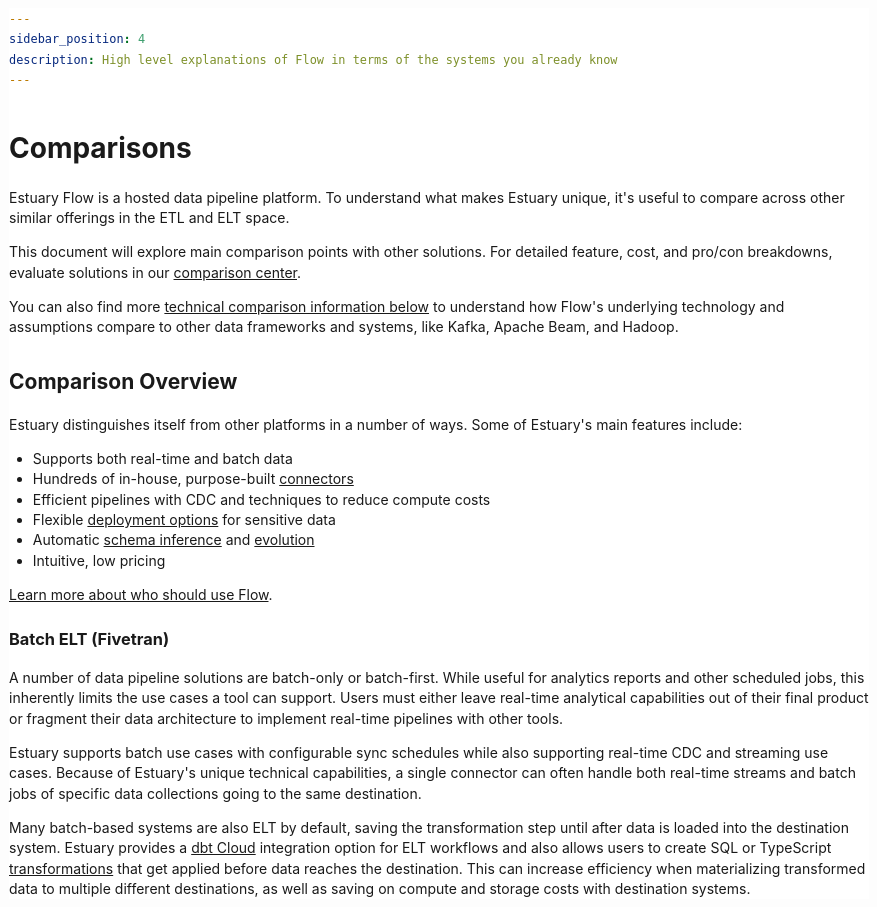 ```yaml
---
sidebar_position: 4
description: High level explanations of Flow in terms of the systems you already know
---
```


# Comparisons

Estuary Flow is a hosted data pipeline platform. To understand what makes Estuary unique, it's useful to compare across other similar offerings in the ETL and ELT space.

This document will explore main comparison points with other solutions. For detailed feature, cost, and pro/con breakdowns, evaluate solutions in our [comparison center](https://estuary.dev/etl-tools/).

You can also find more [technical comparison information below](#technical-comparisons) to understand how Flow's underlying technology and assumptions compare to other data frameworks and systems, like Kafka, Apache Beam, and Hadoop.

## Comparison Overview

Estuary distinguishes itself from other platforms in a number of ways. Some of Estuary's main features include:

* Supports both real-time and batch data
* Hundreds of in-house, purpose-built [connectors](/reference/Connectors)
* Efficient pipelines with CDC and techniques to reduce compute costs
* Flexible [deployment options](/getting-started/deployment-options) for sensitive data
* Automatic [schema inference](/concepts/schemas/#continuous-schema-inference) and [evolution](/guides/schema-evolution)
* Intuitive, low pricing

[Learn more about who should use Flow](/getting-started/who-should-use-flow).

### Batch ELT (Fivetran)

A number of data pipeline solutions are batch-only or batch-first.
While useful for analytics reports and other scheduled jobs, this inherently limits the use cases a tool can support.
Users must either leave real-time analytical capabilities out of their final product or fragment their data architecture to implement real-time pipelines with other tools.

Estuary supports batch use cases with configurable sync schedules while also supporting real-time CDC and streaming use cases.
Because of Estuary's unique technical capabilities, a single connector can often handle both real-time streams and batch jobs of specific data collections going to the same destination.

Many batch-based systems are also ELT by default, saving the transformation step until after data is loaded into the destination system.
Estuary provides a [dbt Cloud](/guides/dbt-integration) integration option for ELT workflows and also allows users to create SQL or TypeScript [transformations](/guides/flowctl/create-derivation) that get applied before data reaches the destination.
This can increase efficiency when materializing transformed data to multiple different destinations, as well as saving on compute and storage costs with destination systems.
